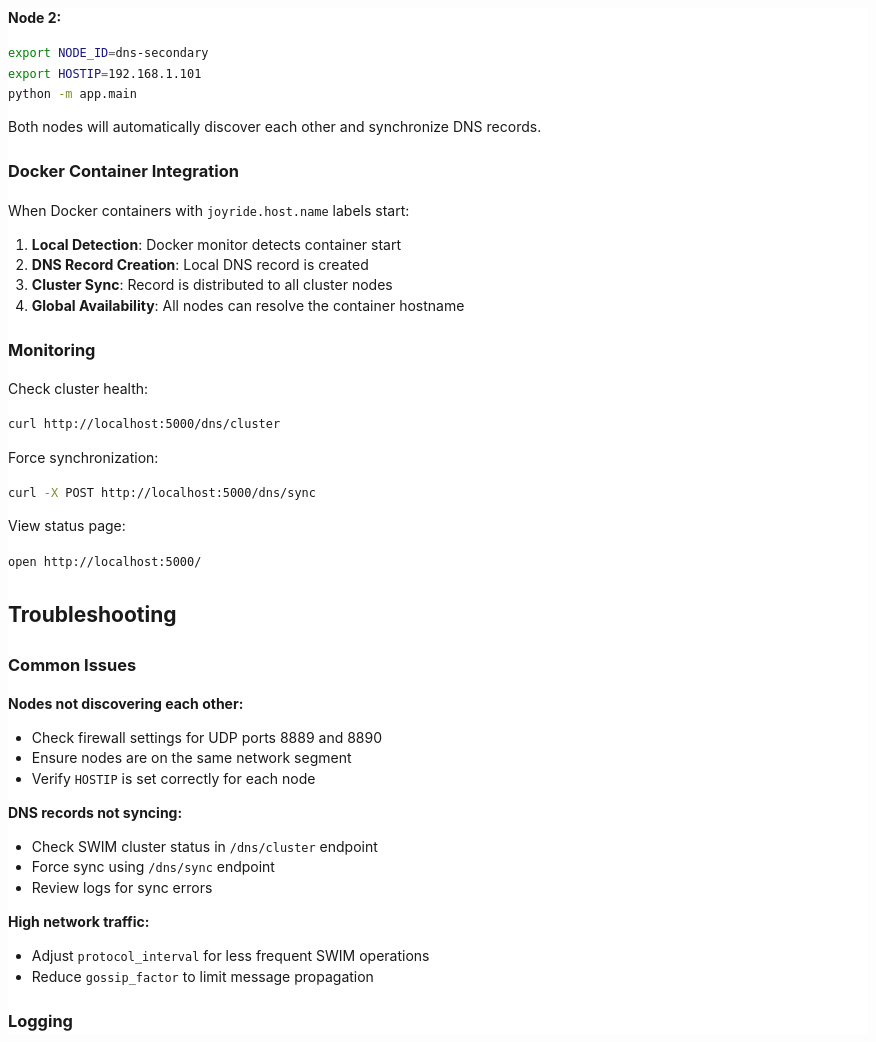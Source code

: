 **Node 2:**
```bash
export NODE_ID=dns-secondary  
export HOSTIP=192.168.1.101
python -m app.main
```

Both nodes will automatically discover each other and synchronize DNS records.

### Docker Container Integration

When Docker containers with `joyride.host.name` labels start:

1. **Local Detection**: Docker monitor detects container start
2. **DNS Record Creation**: Local DNS record is created
3. **Cluster Sync**: Record is distributed to all cluster nodes
4. **Global Availability**: All nodes can resolve the container hostname

### Monitoring

Check cluster health:
```bash
curl http://localhost:5000/dns/cluster
```

Force synchronization:
```bash
curl -X POST http://localhost:5000/dns/sync
```

View status page:
```bash
open http://localhost:5000/
```

## Troubleshooting

### Common Issues

**Nodes not discovering each other:**
- Check firewall settings for UDP ports 8889 and 8890
- Ensure nodes are on the same network segment
- Verify `HOSTIP` is set correctly for each node

**DNS records not syncing:**
- Check SWIM cluster status in `/dns/cluster` endpoint
- Force sync using `/dns/sync` endpoint
- Review logs for sync errors

**High network traffic:**
- Adjust `protocol_interval` for less frequent SWIM operations
- Reduce `gossip_factor` to limit message propagation

### Logging
